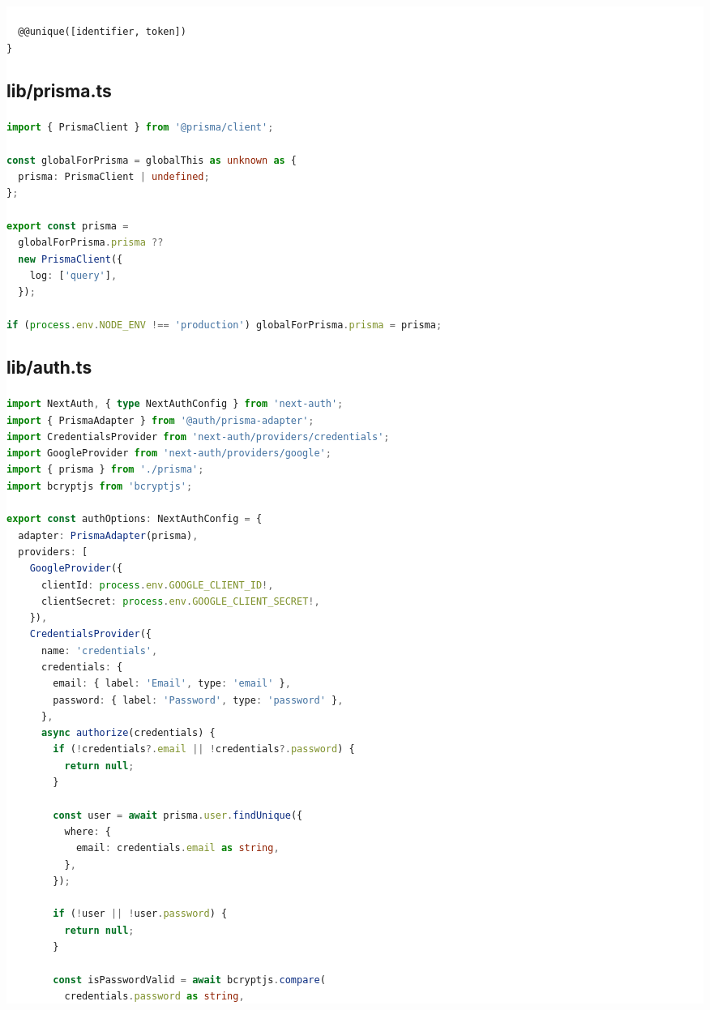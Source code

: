 ```prisma

  @@unique([identifier, token])
}
```

## lib/prisma.ts

```typescript
import { PrismaClient } from '@prisma/client';

const globalForPrisma = globalThis as unknown as {
  prisma: PrismaClient | undefined;
};

export const prisma =
  globalForPrisma.prisma ??
  new PrismaClient({
    log: ['query'],
  });

if (process.env.NODE_ENV !== 'production') globalForPrisma.prisma = prisma;
```

## lib/auth.ts

```typescript
import NextAuth, { type NextAuthConfig } from 'next-auth';
import { PrismaAdapter } from '@auth/prisma-adapter';
import CredentialsProvider from 'next-auth/providers/credentials';
import GoogleProvider from 'next-auth/providers/google';
import { prisma } from './prisma';
import bcryptjs from 'bcryptjs';

export const authOptions: NextAuthConfig = {
  adapter: PrismaAdapter(prisma),
  providers: [
    GoogleProvider({
      clientId: process.env.GOOGLE_CLIENT_ID!,
      clientSecret: process.env.GOOGLE_CLIENT_SECRET!,
    }),
    CredentialsProvider({
      name: 'credentials',
      credentials: {
        email: { label: 'Email', type: 'email' },
        password: { label: 'Password', type: 'password' },
      },
      async authorize(credentials) {
        if (!credentials?.email || !credentials?.password) {
          return null;
        }

        const user = await prisma.user.findUnique({
          where: {
            email: credentials.email as string,
          },
        });

        if (!user || !user.password) {
          return null;
        }

        const isPasswordValid = await bcryptjs.compare(
          credentials.password as string,
```